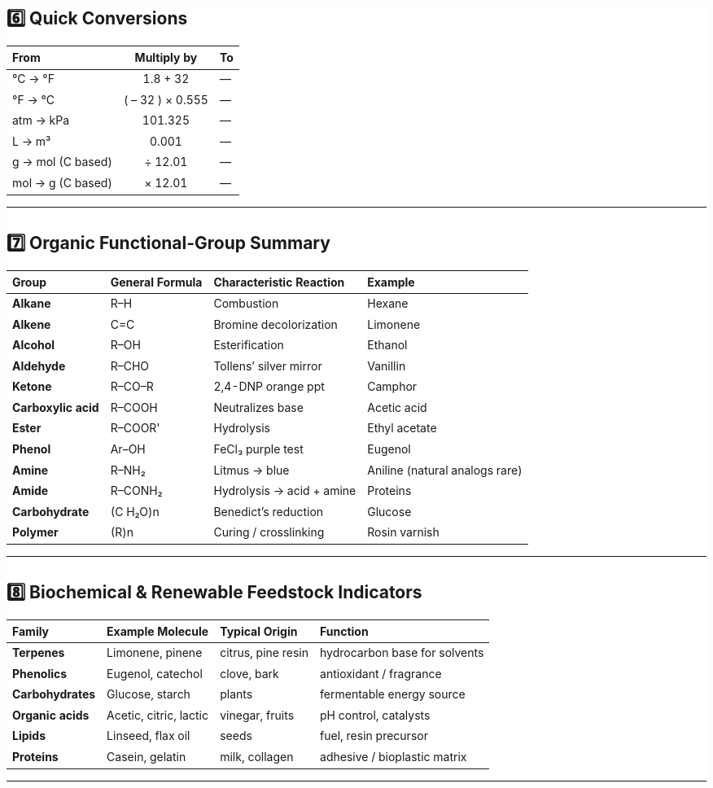 ## 6️⃣  Quick Conversions

| From | Multiply by | To |
|:------|:------------:|:--|
| °C → °F | 1.8 + 32 | — |
| °F → °C | ( – 32 ) × 0.555 | — |
| atm → kPa | 101.325 | — |
| L → m³ | 0.001 | — |
| g → mol (C based) | ÷ 12.01 | — |
| mol → g (C based) | × 12.01 | — |

---

## 7️⃣  Organic Functional-Group Summary

| Group | General Formula | Characteristic Reaction | Example |
|:--------|:----------------|:-----------------------|:--------|
| **Alkane** | R–H | Combustion | Hexane |
| **Alkene** | C=C | Bromine decolorization | Limonene |
| **Alcohol** | R–OH | Esterification | Ethanol |
| **Aldehyde** | R–CHO | Tollens’ silver mirror | Vanillin |
| **Ketone** | R–CO–R | 2,4-DNP orange ppt | Camphor |
| **Carboxylic acid** | R–COOH | Neutralizes base | Acetic acid |
| **Ester** | R–COOR' | Hydrolysis | Ethyl acetate |
| **Phenol** | Ar–OH | FeCl₃ purple test | Eugenol |
| **Amine** | R–NH₂ | Litmus → blue | Aniline (natural analogs rare) |
| **Amide** | R–CONH₂ | Hydrolysis → acid + amine | Proteins |
| **Carbohydrate** | (C H₂O)n | Benedict’s reduction | Glucose |
| **Polymer** | (R)n | Curing / crosslinking | Rosin varnish |

---

## 8️⃣  Biochemical & Renewable Feedstock Indicators

| Family | Example Molecule | Typical Origin | Function |
|:---------|:------------------|:----------------|:-----------|
| **Terpenes** | Limonene, pinene | citrus, pine resin | hydrocarbon base for solvents |
| **Phenolics** | Eugenol, catechol | clove, bark | antioxidant / fragrance |
| **Carbohydrates** | Glucose, starch | plants | fermentable energy source |
| **Organic acids** | Acetic, citric, lactic | vinegar, fruits | pH control, catalysts |
| **Lipids** | Linseed, flax oil | seeds | fuel, resin precursor |
| **Proteins** | Casein, gelatin | milk, collagen | adhesive / bioplastic matrix |

---